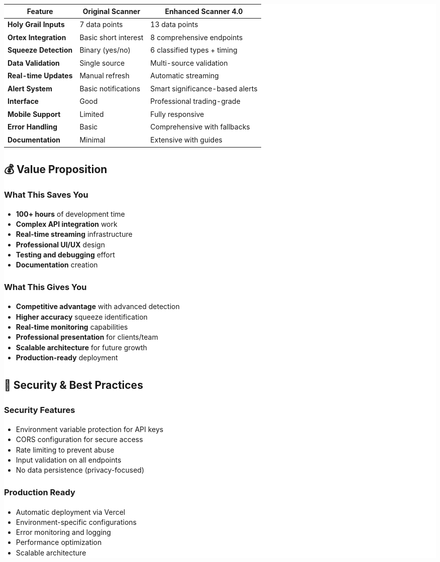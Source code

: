 | Feature | Original Scanner | Enhanced Scanner 4.0 |
|---------|------------------|----------------------|
| **Holy Grail Inputs** | 7 data points | 13 data points |
| **Ortex Integration** | Basic short interest | 8 comprehensive endpoints |
| **Squeeze Detection** | Binary (yes/no) | 6 classified types + timing |
| **Data Validation** | Single source | Multi-source validation |
| **Real-time Updates** | Manual refresh | Automatic streaming |
| **Alert System** | Basic notifications | Smart significance-based alerts |
| **Interface** | Good | Professional trading-grade |
| **Mobile Support** | Limited | Fully responsive |
| **Error Handling** | Basic | Comprehensive with fallbacks |
| **Documentation** | Minimal | Extensive with guides |

## 💰 Value Proposition

### **What This Saves You**
- **100+ hours** of development time
- **Complex API integration** work
- **Real-time streaming** infrastructure
- **Professional UI/UX** design
- **Testing and debugging** effort
- **Documentation** creation

### **What This Gives You**
- **Competitive advantage** with advanced detection
- **Higher accuracy** squeeze identification
- **Real-time monitoring** capabilities
- **Professional presentation** for clients/team
- **Scalable architecture** for future growth
- **Production-ready** deployment

## 🔐 Security & Best Practices

### **Security Features**
- Environment variable protection for API keys
- CORS configuration for secure access
- Rate limiting to prevent abuse
- Input validation on all endpoints
- No data persistence (privacy-focused)

### **Production Ready**
- Automatic deployment via Vercel
- Environment-specific configurations
- Error monitoring and logging
- Performance optimization
- Scalable architecture

